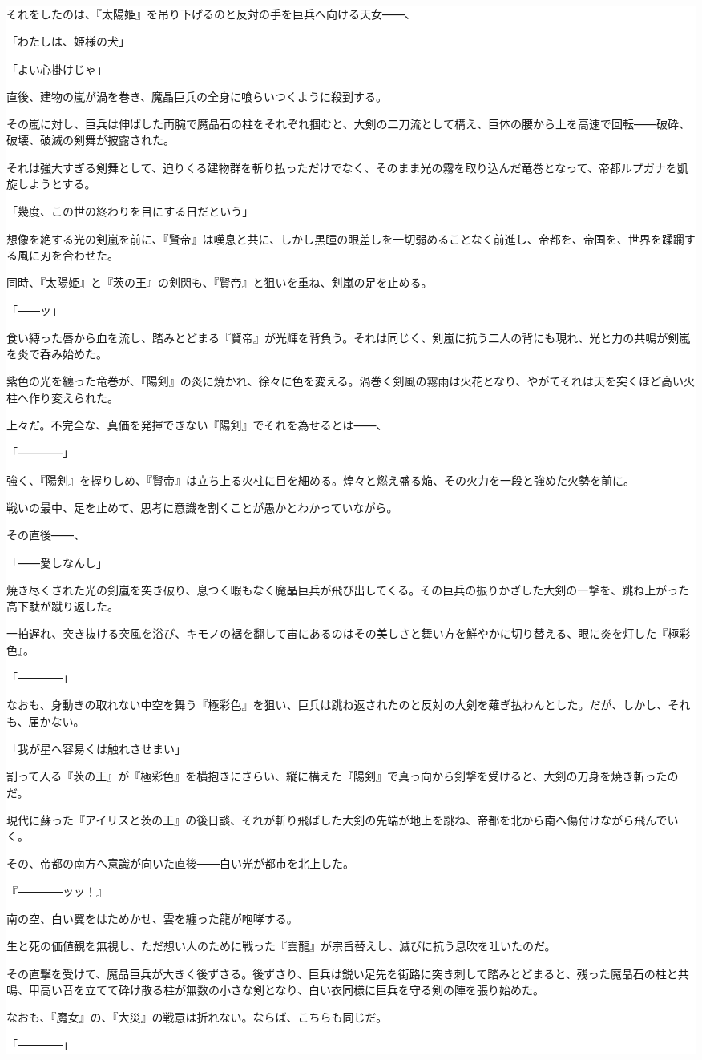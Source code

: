 それをしたのは、『太陽姫』を吊り下げるのと反対の手を巨兵へ向ける天女――、

「わたしは、姫様の犬」

「よい心掛けじゃ」

直後、建物の嵐が渦を巻き、魔晶巨兵の全身に喰らいつくように殺到する。

その嵐に対し、巨兵は伸ばした両腕で魔晶石の柱をそれぞれ掴むと、大剣の二刀流として構え、巨体の腰から上を高速で回転――破砕、破壊、破滅の剣舞が披露された。

それは強大すぎる剣舞として、迫りくる建物群を斬り払っただけでなく、そのまま光の霧を取り込んだ竜巻となって、帝都ルプガナを凱旋しようとする。

「幾度、この世の終わりを目にする日だという」

想像を絶する光の剣嵐を前に、『賢帝』は嘆息と共に、しかし黒瞳の眼差しを一切弱めることなく前進し、帝都を、帝国を、世界を蹂躙する風に刃を合わせた。

同時、『太陽姫』と『茨の王』の剣閃も、『賢帝』と狙いを重ね、剣嵐の足を止める。

「――ッ」

食い縛った唇から血を流し、踏みとどまる『賢帝』が光輝を背負う。それは同じく、剣嵐に抗う二人の背にも現れ、光と力の共鳴が剣嵐を炎で呑み始めた。

紫色の光を纏った竜巻が、『陽剣』の炎に焼かれ、徐々に色を変える。渦巻く剣風の霧雨は火花となり、やがてそれは天を突くほど高い火柱へ作り変えられた。

上々だ。不完全な、真価を発揮できない『陽剣』でそれを為せるとは――、

「――――」

強く、『陽剣』を握りしめ、『賢帝』は立ち上る火柱に目を細める。煌々と燃え盛る焔、その火力を一段と強めた火勢を前に。

戦いの最中、足を止めて、思考に意識を割くことが愚かとわかっていながら。

その直後――、

「――愛しなんし」

焼き尽くされた光の剣嵐を突き破り、息つく暇もなく魔晶巨兵が飛び出してくる。その巨兵の振りかざした大剣の一撃を、跳ね上がった高下駄が蹴り返した。

一拍遅れ、突き抜ける突風を浴び、キモノの裾を翻して宙にあるのはその美しさと舞い方を鮮やかに切り替える、眼に炎を灯した『極彩色』。

「――――」

なおも、身動きの取れない中空を舞う『極彩色』を狙い、巨兵は跳ね返されたのと反対の大剣を薙ぎ払わんとした。だが、しかし、それも、届かない。

「我が星へ容易くは触れさせまい」

割って入る『茨の王』が『極彩色』を横抱きにさらい、縦に構えた『陽剣』で真っ向から剣撃を受けると、大剣の刀身を焼き斬ったのだ。

現代に蘇った『アイリスと茨の王』の後日談、それが斬り飛ばした大剣の先端が地上を跳ね、帝都を北から南へ傷付けながら飛んでいく。

その、帝都の南方へ意識が向いた直後――白い光が都市を北上した。

『――――ッッ！』

南の空、白い翼をはためかせ、雲を纏った龍が咆哮する。

生と死の価値観を無視し、ただ想い人のために戦った『雲龍』が宗旨替えし、滅びに抗う息吹を吐いたのだ。

その直撃を受けて、魔晶巨兵が大きく後ずさる。後ずさり、巨兵は鋭い足先を街路に突き刺して踏みとどまると、残った魔晶石の柱と共鳴、甲高い音を立てて砕け散る柱が無数の小さな剣となり、白い衣同様に巨兵を守る剣の陣を張り始めた。

なおも、『魔女』の、『大災』の戦意は折れない。ならば、こちらも同じだ。

「――――」
